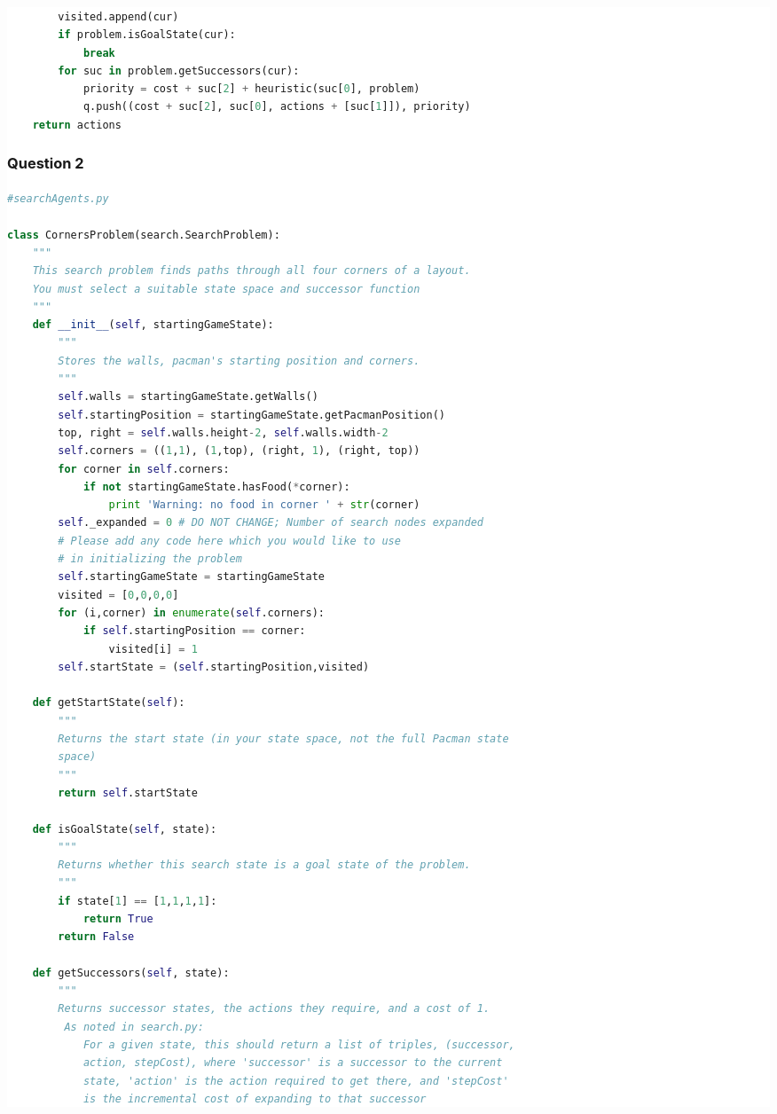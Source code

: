 ```python
        visited.append(cur)
        if problem.isGoalState(cur):
            break
        for suc in problem.getSuccessors(cur):
            priority = cost + suc[2] + heuristic(suc[0], problem)
            q.push((cost + suc[2], suc[0], actions + [suc[1]]), priority)
    return actions
```

### Question 2

```python
#searchAgents.py

class CornersProblem(search.SearchProblem):
    """
    This search problem finds paths through all four corners of a layout.
    You must select a suitable state space and successor function
    """
    def __init__(self, startingGameState):
        """
        Stores the walls, pacman's starting position and corners.
        """
        self.walls = startingGameState.getWalls()
        self.startingPosition = startingGameState.getPacmanPosition()
        top, right = self.walls.height-2, self.walls.width-2
        self.corners = ((1,1), (1,top), (right, 1), (right, top))
        for corner in self.corners:
            if not startingGameState.hasFood(*corner):
                print 'Warning: no food in corner ' + str(corner)
        self._expanded = 0 # DO NOT CHANGE; Number of search nodes expanded
        # Please add any code here which you would like to use
        # in initializing the problem
        self.startingGameState = startingGameState
        visited = [0,0,0,0]
        for (i,corner) in enumerate(self.corners):
            if self.startingPosition == corner:
                visited[i] = 1
        self.startState = (self.startingPosition,visited)

    def getStartState(self):
        """
        Returns the start state (in your state space, not the full Pacman state
        space)
        """
        return self.startState

    def isGoalState(self, state):
        """
        Returns whether this search state is a goal state of the problem.
        """
        if state[1] == [1,1,1,1]:
            return True
        return False

    def getSuccessors(self, state):
        """
        Returns successor states, the actions they require, and a cost of 1.
         As noted in search.py:
            For a given state, this should return a list of triples, (successor,
            action, stepCost), where 'successor' is a successor to the current
            state, 'action' is the action required to get there, and 'stepCost'
            is the incremental cost of expanding to that successor
```